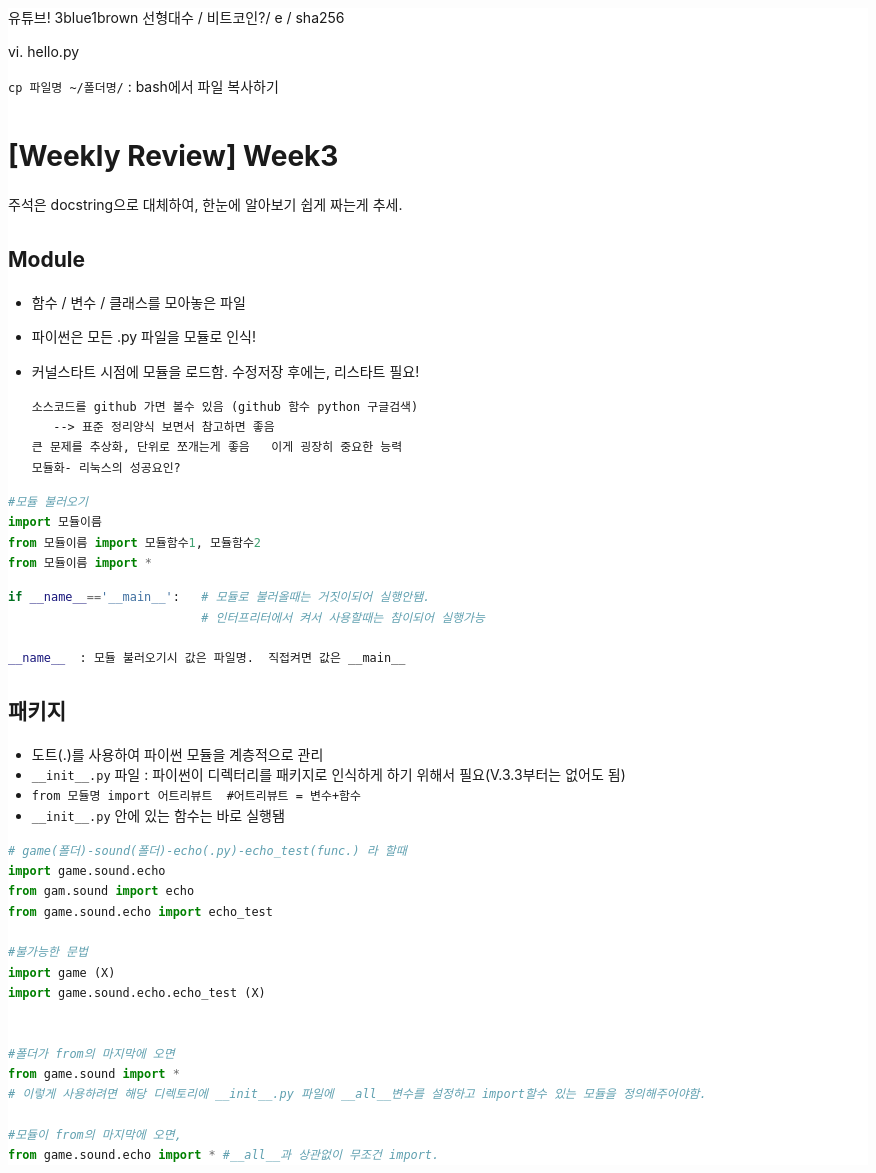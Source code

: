 유튜브! 3blue1brown  선형대수 / 비트코인?/ e   / sha256

vi. hello.py

`cp 파일명 ~/폴더명/` : bash에서 파일 복사하기

# [Weekly Review] Week3

주석은 docstring으로 대체하여, 한눈에 알아보기 쉽게 짜는게 추세.

## Module

- 함수 / 변수 / 클래스를 모아놓은 파일

- 파이썬은 모든 .py 파일을 모듈로 인식!   

- 커널스타트 시점에 모듈을 로드함.  수정저장 후에는, 리스타트 필요!

  ```
  소스코드를 github 가면 볼수 있음 (github 함수 python 구글검색)
     --> 표준 정리양식 보면서 참고하면 좋음
  큰 문제를 추상화, 단위로 쪼개는게 좋음   이게 굉장히 중요한 능력
  모듈화- 리눅스의 성공요인?
  ```

```python
#모듈 불러오기
import 모듈이름
from 모듈이름 import 모듈함수1, 모듈함수2
from 모듈이름 import *
```

```python
if __name__=='__main__':   # 모듈로 불러올때는 거짓이되어 실행안됌.
                           # 인터프리터에서 켜서 사용할때는 참이되어 실행가능
                           
__name__  : 모듈 불러오기시 값은 파일명.  직접켜면 값은 __main__
```



## 패키지

- 도트(.)를 사용하여 파이썬 모듈을 계층적으로 관리
- `__init__.py` 파일 : 파이썬이 디렉터리를 패키지로 인식하게 하기 위해서 필요(V.3.3부터는 없어도 됨)
- `from 모듈명 import 어트리뷰트  #어트리뷰트 = 변수+함수`
- `__init__.py`  안에 있는 함수는 바로 실행됌

```python
# game(폴더)-sound(폴더)-echo(.py)-echo_test(func.) 라 할때
import game.sound.echo
from gam.sound import echo
from game.sound.echo import echo_test

#불가능한 문법
import game (X)
import game.sound.echo.echo_test (X)


#폴더가 from의 마지막에 오면
from game.sound import *
# 이렇게 사용하려면 해당 디렉토리에 __init__.py 파일에 __all__변수를 설정하고 import할수 있는 모듈을 정의해주어야함.

#모듈이 from의 마지막에 오면,
from game.sound.echo import * #__all__과 상관없이 무조건 import.

```
